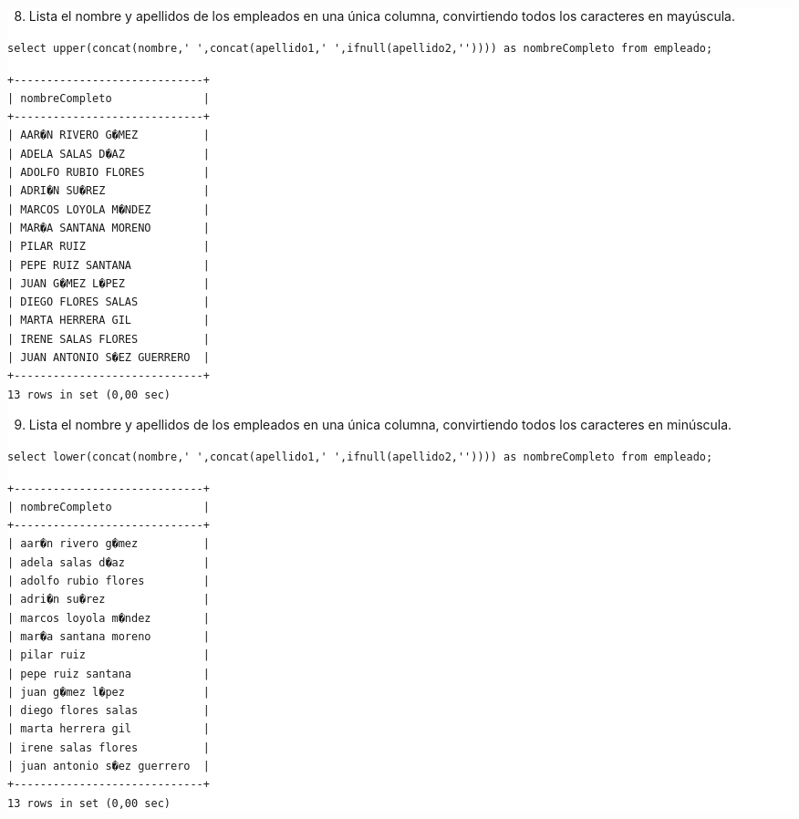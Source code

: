8. Lista el nombre y apellidos de los empleados en una única columna,
   convirtiendo todos los caracteres en mayúscula.

  ```mysql
select upper(concat(nombre,' ',concat(apellido1,' ',ifnull(apellido2,'')))) as nombreCompleto from empleado;
  ```

  ```
+-----------------------------+
| nombreCompleto              |
+-----------------------------+
| AAR�N RIVERO G�MEZ          |
| ADELA SALAS D�AZ            |
| ADOLFO RUBIO FLORES         |
| ADRI�N SU�REZ               |
| MARCOS LOYOLA M�NDEZ        |
| MAR�A SANTANA MORENO        |
| PILAR RUIZ                  |
| PEPE RUIZ SANTANA           |
| JUAN G�MEZ L�PEZ            |
| DIEGO FLORES SALAS          |
| MARTA HERRERA GIL           |
| IRENE SALAS FLORES          |
| JUAN ANTONIO S�EZ GUERRERO  |
+-----------------------------+
13 rows in set (0,00 sec)
  ```

9. Lista el nombre y apellidos de los empleados en una única columna,
   convirtiendo todos los caracteres en minúscula.

  ```mysql
select lower(concat(nombre,' ',concat(apellido1,' ',ifnull(apellido2,'')))) as nombreCompleto from empleado;
  ```

  ```
+-----------------------------+
| nombreCompleto              |
+-----------------------------+
| aar�n rivero g�mez          |
| adela salas d�az            |
| adolfo rubio flores         |
| adri�n su�rez               |
| marcos loyola m�ndez        |
| mar�a santana moreno        |
| pilar ruiz                  |
| pepe ruiz santana           |
| juan g�mez l�pez            |
| diego flores salas          |
| marta herrera gil           |
| irene salas flores          |
| juan antonio s�ez guerrero  |
+-----------------------------+
13 rows in set (0,00 sec)
  ```
